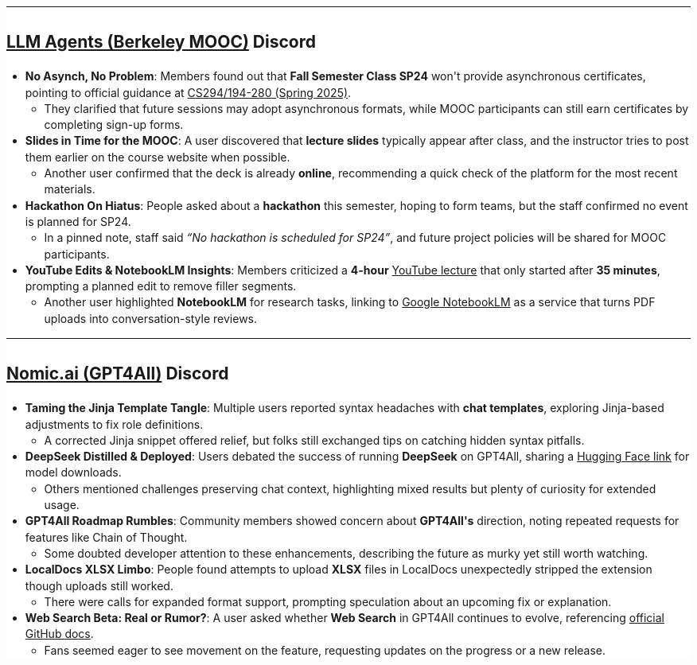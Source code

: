 

---



## [LLM Agents (Berkeley MOOC)](https://discord.com/channels/1280234300012494859) Discord

- **No Asynch, No Problem**: Members found out that **Fall Semester Class SP24** won't provide asynchronous certificates, pointing to official guidance at [CS294/194-280 (Spring 2025)](https://rdi.berkeley.edu/adv-llm-agents/sp25).
   - They clarified that future sessions may adopt asynchronous formats, while MOOC participants can still earn certificates by completing sign-up forms.
- **Slides in Time for the MOOC**: A user discovered that **lecture slides** typically appear after class, and the instructor tries to post them earlier on the course website when possible.
   - Another user confirmed that the deck is already **online**, recommending a quick check of the platform for the most recent materials.
- **Hackathon On Hiatus**: People asked about a **hackathon** this semester, hoping to form teams, but the staff confirmed no event is planned for SP24.
   - In a pinned note, staff said *“No hackathon is scheduled for SP24”*, and future project policies will be shared for MOOC participants.
- **YouTube Edits & NotebookLM Insights**: Members criticized a **4-hour** [YouTube lecture](https://www.youtube.com/live/g0Dwtf3BH-0?si=48-etlTVZ5VblF8c) that only started after **35 minutes**, prompting a planned edit to remove filler segments.
   - Another user highlighted **NotebookLM** for research tasks, linking to [Google NotebookLM](https://notebooklm.google/) as a service that turns PDF uploads into conversation-style reviews.



---



## [Nomic.ai (GPT4All)](https://discord.com/channels/1076964370942267462) Discord

- **Taming the Jinja Template Tangle**: Multiple users reported syntax headaches with **chat templates**, exploring Jinja-based adjustments to fix role definitions.
   - A corrected Jinja snippet offered relief, but folks still exchanged tips on catching hidden syntax pitfalls.
- **DeepSeek Distilled & Deployed**: Users debated the success of running **DeepSeek** on GPT4All, sharing a [Hugging Face link](https://huggingface.co/bartowski/DeepSeek-R1-Distill-Llama-8B-GGUF) for model downloads.
   - Others mentioned challenges preserving chat context, highlighting mixed results but plenty of curiosity for extended usage.
- **GPT4All Roadmap Rumbles**: Community members showed concern about **GPT4All's** direction, noting repeated requests for features like Chain of Thought.
   - Some doubted developer attention to these enhancements, describing the future as murky yet still worth watching.
- **LocalDocs XLSX Limbo**: People found attempts to upload **XLSX** files in LocalDocs unexpectedly stripped the extension though uploads still worked.
   - There were calls for expanded format support, prompting speculation about an upcoming fix or explanation.
- **Web Search Beta: Real or Rumor?**: A user asked whether **Web Search** in GPT4All continues to evolve, referencing [official GitHub docs](https://github.com/nomic-ai/gpt4all/wiki/Web-Search-Beta-Release).
   - Fans seemed eager to see movement on the feature, requesting updates on the progress or a new release.
